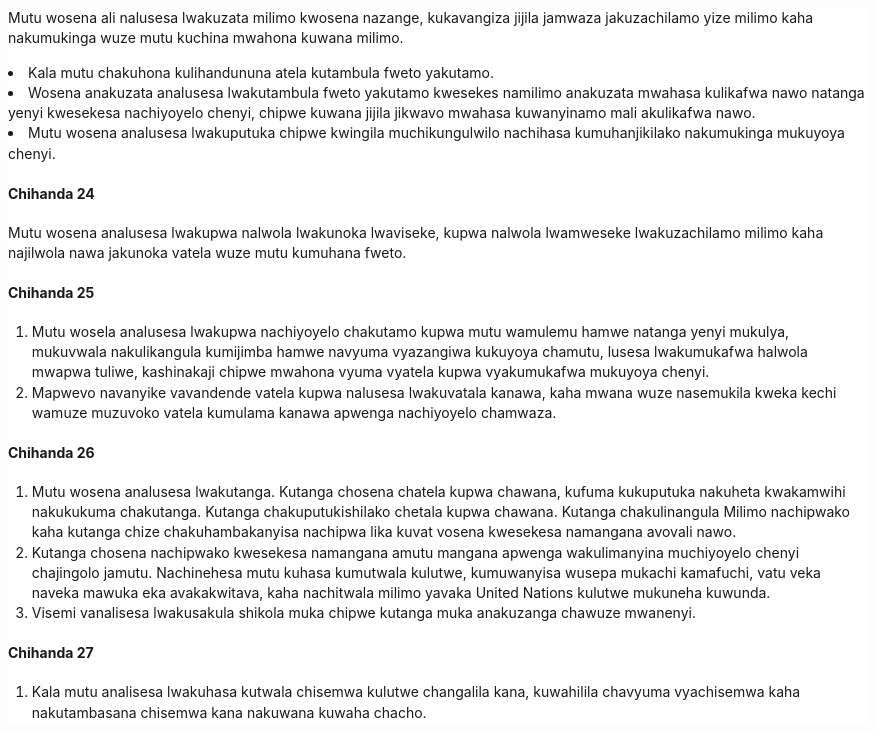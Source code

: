    Mutu wosena ali nalusesa lwakuzata milimo kwosena nazange, kukavangiza jijila jamwaza jakuzachilamo yize milimo kaha nakumukinga wuze mutu kuchina mwahona kuwana milimo.
  </li>
  <li>
   Kala mutu chakuhona kulihandununa atela kutambula fweto yakutamo.
  </li>
  <li>
   Wosena anakuzata analusesa lwakutambula fweto yakutamo kwesekes namilimo anakuzata mwahasa kulikafwa nawo natanga yenyi kwesekesa nachiyoyelo chenyi, chipwe kuwana jijila jikwavo mwahasa kuwanyinamo mali akulikafwa nawo.
  </li>
  <li>
   Mutu wosena analusesa lwakuputuka chipwe kwingila muchikungulwilo nachihasa kumuhanjikilako nakumukinga mukuyoya chenyi.
  </li>
 </ol>
 <h4>
  Chihanda 24
 </h4>
 <p>
  Mutu wosena analusesa lwakupwa nalwola lwakunoka lwaviseke, kupwa nalwola lwamweseke lwakuzachilamo milimo kaha najilwola nawa jakunoka vatela wuze mutu kumuhana fweto.
 </p>
 <h4>
  Chihanda 25
 </h4>
 <ol>
  <li>
   Mutu wosela analusesa lwakupwa nachiyoyelo chakutamo kupwa mutu wamulemu hamwe natanga yenyi mukulya, mukuvwala nakulikangula kumijimba hamwe navyuma vyazangiwa kukuyoya chamutu, lusesa lwakumukafwa halwola mwapwa tuliwe, kashinakaji chipwe mwahona vyuma vyatela kupwa vyakumukafwa mukuyoya chenyi.
  </li>
  <li>
   Mapwevo navanyike vavandende vatela kupwa nalusesa lwakuvatala kanawa, kaha mwana wuze nasemukila kweka kechi wamuze muzuvoko vatela kumulama kanawa apwenga nachiyoyelo chamwaza.
  </li>
 </ol>
 <h4>
  Chihanda 26
 </h4>
 <ol>
  <li>
   Mutu wosena analusesa lwakutanga. Kutanga chosena chatela kupwa chawana, kufuma kukuputuka nakuheta kwakamwihi nakukukuma chakutanga. Kutanga chakuputukishilako chetala kupwa chawana. Kutanga chakulinangula Milimo nachipwako kaha kutanga chize chakuhambakanyisa nachipwa lika kuvat vosena kwesekesa namangana avovali nawo.
  </li>
  <li>
   Kutanga chosena nachipwako kwesekesa namangana amutu mangana apwenga wakulimanyina muchiyoyelo chenyi chajingolo jamutu. Nachinehesa mutu kuhasa kumutwala kulutwe, kumuwanyisa wusepa mukachi kamafuchi, vatu veka naveka mawuka eka avakakwitava, kaha nachitwala milimo yavaka United Nations kulutwe mukuneha kuwunda.
  </li>
  <li>
   Visemi vanalisesa lwakusakula shikola muka chipwe kutanga muka anakuzanga chawuze mwanenyi.
  </li>
 </ol>
 <h4>
  Chihanda 27
 </h4>
 <ol>
  <li>
   Kala mutu analisesa lwakuhasa kutwala chisemwa kulutwe changalila kana, kuwahilila chavyuma vyachisemwa kaha nakutambasana chisemwa kana nakuwana kuwaha chacho.